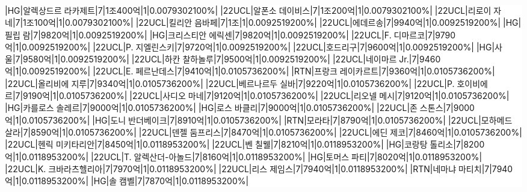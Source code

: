 |HG|알렉상드르 라카제트|7|1조400억|1|0.0079302100%|
|22UCL|알폰소 데이비스|7|1조200억|1|0.0079302100%|
|22UCL|리로이 자네|7|1조100억|1|0.0079302100%|
|22UCL|킬리안 음바페|7|1조|1|0.0092519200%|
|22UCL|에데르송|7|9940억|1|0.0092519200%|
|HG|필립 람|7|9820억|1|0.0092519200%|
|HG|크리스티안 에릭센|7|9820억|1|0.0092519200%|
|22UCL|F. 디마르코|7|9790억|1|0.0092519200%|
|22UCL|P. 지엘린스키|7|9720억|1|0.0092519200%|
|22UCL|호드리구|7|9600억|1|0.0092519200%|
|HG|사울|7|9580억|1|0.0092519200%|
|22UCL|하칸 찰하놀루|7|9500억|1|0.0092519200%|
|22UCL|네이마르 Jr.|7|9460억|1|0.0092519200%|
|22UCL|E. 페르난데스|7|9410억|1|0.0105736200%|
|RTN|프랑크 레이카르트|7|9360억|1|0.0105736200%|
|22UCL|올리비에 지루|7|9340억|1|0.0105736200%|
|22UCL|베르나르두 실바|7|9220억|1|0.0105736200%|
|22UCL|P. 호이비에르|7|9190억|1|0.0105736200%|
|22UCL|사디오 마네|7|9120억|1|0.0105736200%|
|22UCL|리오넬 메시|7|9120억|1|0.0105736200%|
|HG|카를로스 솔레르|7|9000억|1|0.0105736200%|
|HG|로스 바클리|7|9000억|1|0.0105736200%|
|22UCL|존 스톤스|7|9000억|1|0.0105736200%|
|HG|도니 반더베이크|7|8910억|1|0.0105736200%|
|RTN|모라타|7|8790억|1|0.0105736200%|
|22UCL|모하메드 살라|7|8590억|1|0.0105736200%|
|22UCL|덴젤 둠프리스|7|8470억|1|0.0105736200%|
|22UCL|에딘 제코|7|8460억|1|0.0105736200%|
|22UCL|헨릭 미키타리안|7|8450억|1|0.0118953200%|
|22UCL|벤 칠웰|7|8210억|1|0.0118953200%|
|HG|코랑탕 톨리소|7|8200억|1|0.0118953200%|
|22UCL|T. 알렉산더-아놀드|7|8160억|1|0.0118953200%|
|HG|토머스 파티|7|8020억|1|0.0118953200%|
|22UCL|K. 크바라츠헬리아|7|7970억|1|0.0118953200%|
|22UCL|리스 제임스|7|7940억|1|0.0118953200%|
|RTN|네마냐 마티치|7|7940억|1|0.0118953200%|
|HG|솔 캠벨|7|7870억|1|0.0118953200%|